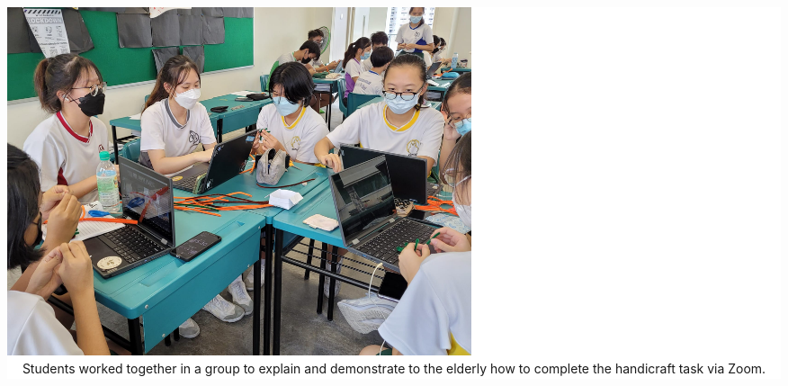 <img src="/images/UVIA%204.jpg" style="width:60%">
<center>Students worked together in a group to explain and demonstrate to the elderly how to complete the handicraft task via Zoom.</center>
